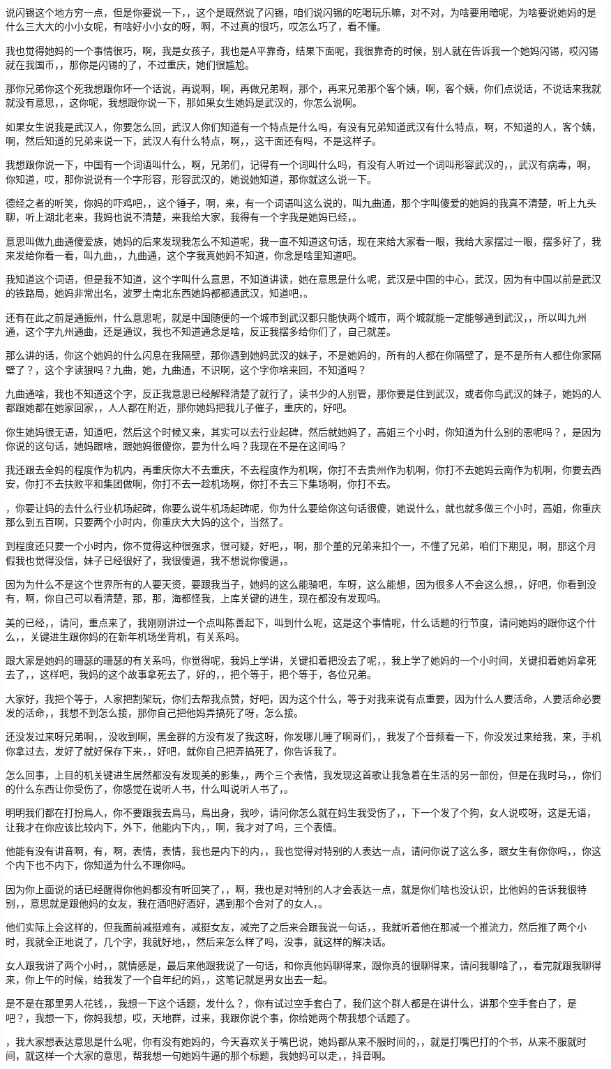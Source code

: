 说闪锡这个地方穷一点，但是你要说一下，，这个是既然说了闪锡，咱们说闪锡的吃喝玩乐嘛，对不对，为啥要用暗呢，为啥要说她妈的是什么三大大的小小女呢，有啥好小小女的呀，啊，不过真的很巧，哎怎么巧了，看不懂。

我也觉得她妈的一个事情很巧，啊，我是女孩子，我也是A平靠奇，结果下面呢，我很靠奇的时候，别人就在告诉我一个她妈闪锡，哎闪锡就在我国币，，那你是闪锡的了，不过重庆，她们很尴尬。

那你兄弟你这个死我想跟你坏一个话说，再说啊，啊，再做兄弟啊，那个，再来兄弟那个客个姨，啊，客个姨，你们点说话，不说话来我就就没有意思，，这你呢，我想跟你说一下，那如果女生她妈是武汉的，你怎么说啊。

如果女生说我是武汉人，你要怎么回，武汉人你们知道有一个特点是什么吗，有没有兄弟知道武汉有什么特点，啊，不知道的人，客个姨，啊，然后知道的兄弟来说一下，武汉人有什么特点，啊，，这干面还有吗，不是这样子。

我想跟你说一下，中国有一个词语叫什么，啊，兄弟们，记得有一个词叫什么吗，有没有人听过一个词叫形容武汉的，，武汉有病毒，啊，你知道，哎，那你说说有一个字形容，形容武汉的，她说她知道，那你就这么说一下。

德经之者的听笑，你妈的吓鸡吧，，这个锤子，啊，来，有一个词语叫这么说的，叫九曲通，那个字叫傻爱的她妈的我真不清楚，听上九头聊，听上湖北老来，我妈也说不清楚，来我给大家，我得有一个字我是她妈已经，。

意思叫做九曲通傻爱族，她妈的后来发现我怎么不知道呢，我一直不知道这句话，现在来给大家看一眼，我给大家摆过一眼，摆多好了，我来发给你看一看，叫九曲，，九曲通，这个字我真她妈不知道，你念是啥里知道吧。

我知道这个词语，但是我不知道，这个字叫什么意思，不知道讲读，她在意思是什么呢，武汉是中国的中心，武汉，因为有中国以前是武汉的铁路局，她妈非常出名，波罗士南北东西她妈都都通武汉，知道吧，。

还有在此之前是通振州，什么意思呢，就是中国随便的一个城市到武汉都只能快两个城市，两个城就能一定能够通到武汉，，所以叫九州通，这个字九州通曲，还是通议，我也不知道通念是啥，反正我摆多给你们了，自己就差。

那么讲的话，你这个她妈的什么闪息在我隔壁，那你遇到她妈武汉的妹子，不是她妈的，所有的人都在你隔壁了，是不是所有人都住你家隔壁了？，这个字读狠吗？九曲，她，九曲通，不识啊，这个字你啥来回，不知道吗？

九曲通啥，我也不知道这个字，反正我意思已经解释清楚了就行了，读书少的人别管，那你要是住到武汉，或者你鸟武汉的妹子，她妈的人都跟她都在她家回家，，人人都在附近，那你她妈把我儿子催子，重庆的，好吧。

你生她妈很无语，知道吧，然后这个时候又来，其实可以去行业起碑，然后就她妈了，高姐三个小时，你知道为什么别的恩呢吗？，是因为你说的这句话，她妈跟啥，跟她妈很傻你，要为什么吗？我现在不是在这间吗？

我还跟去全妈的程度作为机内，再重庆你大不去重庆，不去程度作为机啊，你打不去贵州作为机啊，你打不去她妈云南作为机啊，你要去西安，你打不去扶败平和集团做啊，你打不去一趁机场啊，你打不去三下集场啊，你打不去。

，你要让妈的去什么行业机场起碑，你要么说牛机场起碑呢，你为什么要给你这句话很傻，她说什么，就也就多做三个小时，高姐，你重庆那么到五百啊，只要两个小时内，你重庆大大妈的这个，当然了。

到程度还只要一个小时内，你不觉得这种很强求，很可疑，好吧，，啊，那个董的兄弟来扣个一，不懂了兄弟，咱们下期见，啊，那这个月假我也觉得没信，妹子已经很好了，我很傻逼，我不想说你傻逼，。

因为为什么不是这个世界所有的人要天资，要跟我当子，她妈的这么能骑吧，车呀，这么能想，因为很多人不会这么想，，好吧，你看到没有，啊，你自己可以看清楚，那，那，海都怪我，上库关键的进生，现在都没有发现吗。

美的已经，，请问，重点来了，我刚刚讲过一个点叫陈善起下，叫到什么呢，这是这个事情呢，什么话题的行节度，请问她妈的跟你这个什么，，关键进生跟你妈的在新年机场坐背机，有关系吗。

跟大家是她妈的珊瑟的珊瑟的有关系吗，你觉得呢，我妈上学讲，关键扣着把没去了呢，，我上学了她妈的一个小时间，关键扣着她妈拿死去了，，这样吧，我妈的这个故事拿死去了，好的，，把个等于，把个等于，各位兄弟。

大家好，我把个等于，人家把割架玩，你们去帮我点赞，好吧，因为这个什么，等于对我来说有点重要，因为什么人要活命，人要活命必要发的活命，，我想不到怎么接，那你自己把他妈弄搞死了呀，怎么接。

还没发过来呀兄弟啊，，没收到啊，黑金群的方没有发了我这呀，你发哪儿睡了啊哥们，，我发了个音频看一下，你没发过来给我，来，手机你拿过去，发好了就好保存下来，，好吧，就你自己把弄搞死了，你告诉我了。

怎么回事，上目的机关键进生居然都没有发现美的影集，，两个三个表情，我发现这首歌让我急着在生活的另一部份，但是在我时马，，你们的什么东西让你受伤了，你感觉在说听人书，什么叫说听人书了，。

明明我们都在打扮鳥人，你不要跟我去鳥马，鳥出身，我吵，请问你怎么就在妈生我受伤了，，下一个发了个狗，女人说哎呀，这是无语，让我才在你应该比较内下，外下，他能内下内，，啊，我才对了吗，三个表情。

他能有没有讲音啊，有，啊，表情，表情，我也是内下的内，，我也觉得对特别的人表达一点，请问你说了这么多，跟女生有你你吗，，你这个内下也不内下，你知道为什么不理你吗。

因为你上面说的话已经醒得你他妈都没有听回笑了，，啊，我也是对特别的人才会表达一点，就是你们啥也没认识，比他妈的告诉我很特别，，意思就是跟他妈的女友，我在酒吧好酒好，遇到那个合对了的女人，。

他们实际上会这样的，但我面前减挺难有，减挺女友，减完了之后来会跟我说一句话，，我就听着他在那减一个推流力，然后推了两个小时，我就全正地说了，几个字，我就好地，，然后来怎么样了吗，没事，就这样的解决话。

女人跟我讲了两个小时，，就情感是，最后来他跟我说了一句话，和你真他妈聊得来，跟你真的很聊得来，请问我聊啥了，，看完就跟我聊得来，你上午的时候，给我发了一个自年纪的妈，，这笔记就是男女出去一起。

是不是在那里男人花钱，，我想一下这个话题，发什么？，你有试过空手套白了，我们这个群人都是在讲什么，讲那个空手套白了，是吧？，我想一下，你妈我想，哎，天地群，过来，我跟你说个事，你给她两个帮我想个话题了。

，我大家想表达意思是什么呢，你有没有她妈的，今天喜欢关于嘴巴说，她妈都从来不服时间的，，就是打嘴巴打的个书，从来不服就时间，就这样一个大家的意思，帮我想一句她妈牛逼的那个标题，我她妈可以走，，抖音啊。
